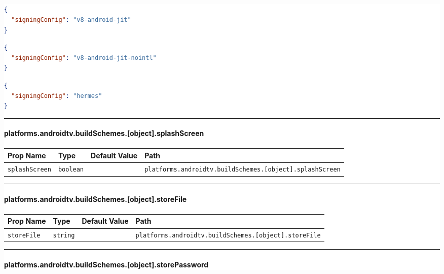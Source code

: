 

```json
{
  "signingConfig": "v8-android-jit"
}
```



```json
{
  "signingConfig": "v8-android-jit-nointl"
}
```



```json
{
  "signingConfig": "hermes"
}
```




---




#### platforms.androidtv.buildSchemes.[object].splashScreen


| Prop Name | Type | Default Value | Path |
| :----- | :----- | :---- | :---- |
| `splashScreen` | `boolean` |  | `platforms.androidtv.buildSchemes.[object].splashScreen` |





---




#### platforms.androidtv.buildSchemes.[object].storeFile


| Prop Name | Type | Default Value | Path |
| :----- | :----- | :---- | :---- |
| `storeFile` | `string` |  | `platforms.androidtv.buildSchemes.[object].storeFile` |





---




#### platforms.androidtv.buildSchemes.[object].storePassword
